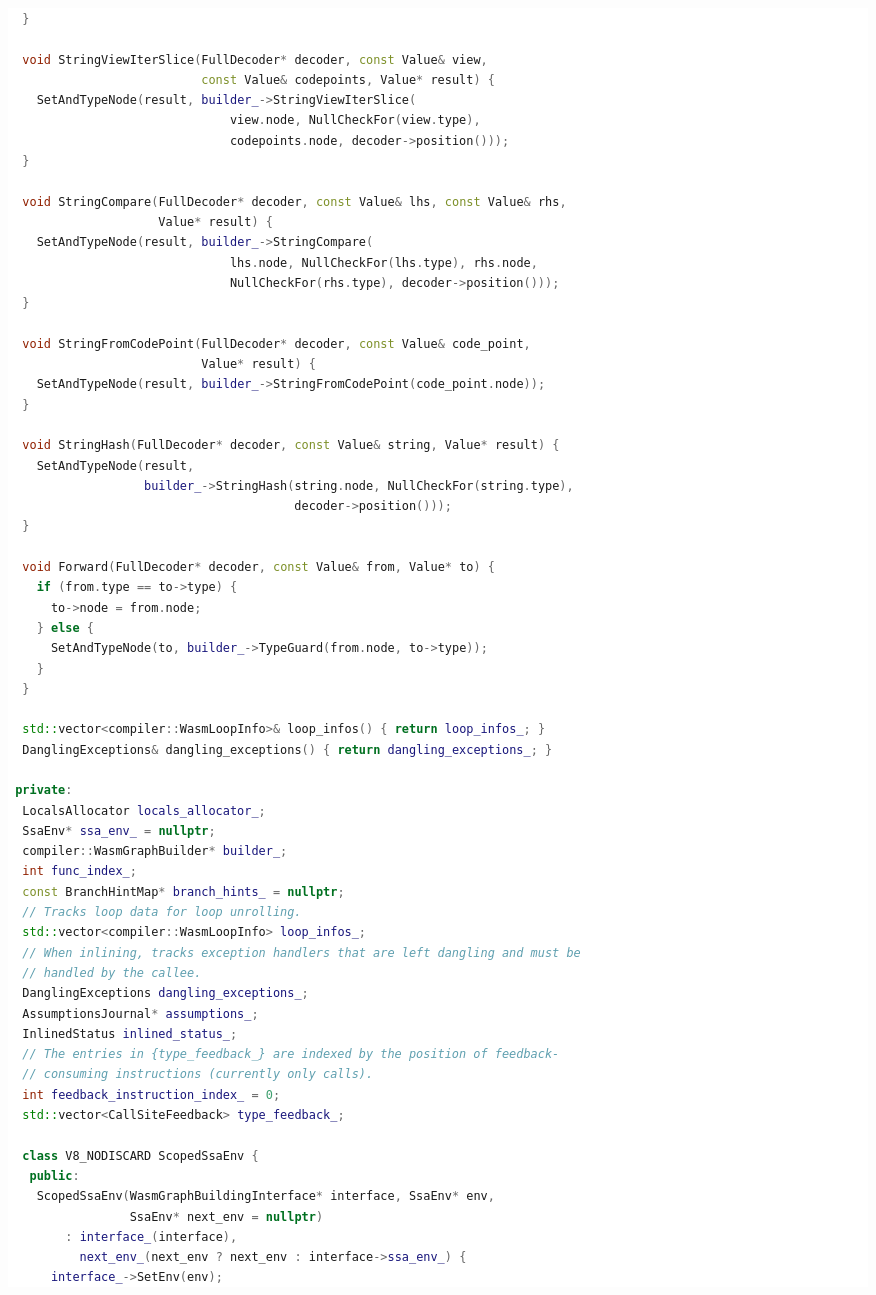 ```cpp
  }

  void StringViewIterSlice(FullDecoder* decoder, const Value& view,
                           const Value& codepoints, Value* result) {
    SetAndTypeNode(result, builder_->StringViewIterSlice(
                               view.node, NullCheckFor(view.type),
                               codepoints.node, decoder->position()));
  }

  void StringCompare(FullDecoder* decoder, const Value& lhs, const Value& rhs,
                     Value* result) {
    SetAndTypeNode(result, builder_->StringCompare(
                               lhs.node, NullCheckFor(lhs.type), rhs.node,
                               NullCheckFor(rhs.type), decoder->position()));
  }

  void StringFromCodePoint(FullDecoder* decoder, const Value& code_point,
                           Value* result) {
    SetAndTypeNode(result, builder_->StringFromCodePoint(code_point.node));
  }

  void StringHash(FullDecoder* decoder, const Value& string, Value* result) {
    SetAndTypeNode(result,
                   builder_->StringHash(string.node, NullCheckFor(string.type),
                                        decoder->position()));
  }

  void Forward(FullDecoder* decoder, const Value& from, Value* to) {
    if (from.type == to->type) {
      to->node = from.node;
    } else {
      SetAndTypeNode(to, builder_->TypeGuard(from.node, to->type));
    }
  }

  std::vector<compiler::WasmLoopInfo>& loop_infos() { return loop_infos_; }
  DanglingExceptions& dangling_exceptions() { return dangling_exceptions_; }

 private:
  LocalsAllocator locals_allocator_;
  SsaEnv* ssa_env_ = nullptr;
  compiler::WasmGraphBuilder* builder_;
  int func_index_;
  const BranchHintMap* branch_hints_ = nullptr;
  // Tracks loop data for loop unrolling.
  std::vector<compiler::WasmLoopInfo> loop_infos_;
  // When inlining, tracks exception handlers that are left dangling and must be
  // handled by the callee.
  DanglingExceptions dangling_exceptions_;
  AssumptionsJournal* assumptions_;
  InlinedStatus inlined_status_;
  // The entries in {type_feedback_} are indexed by the position of feedback-
  // consuming instructions (currently only calls).
  int feedback_instruction_index_ = 0;
  std::vector<CallSiteFeedback> type_feedback_;

  class V8_NODISCARD ScopedSsaEnv {
   public:
    ScopedSsaEnv(WasmGraphBuildingInterface* interface, SsaEnv* env,
                 SsaEnv* next_env = nullptr)
        : interface_(interface),
          next_env_(next_env ? next_env : interface->ssa_env_) {
      interface_->SetEnv(env);
```